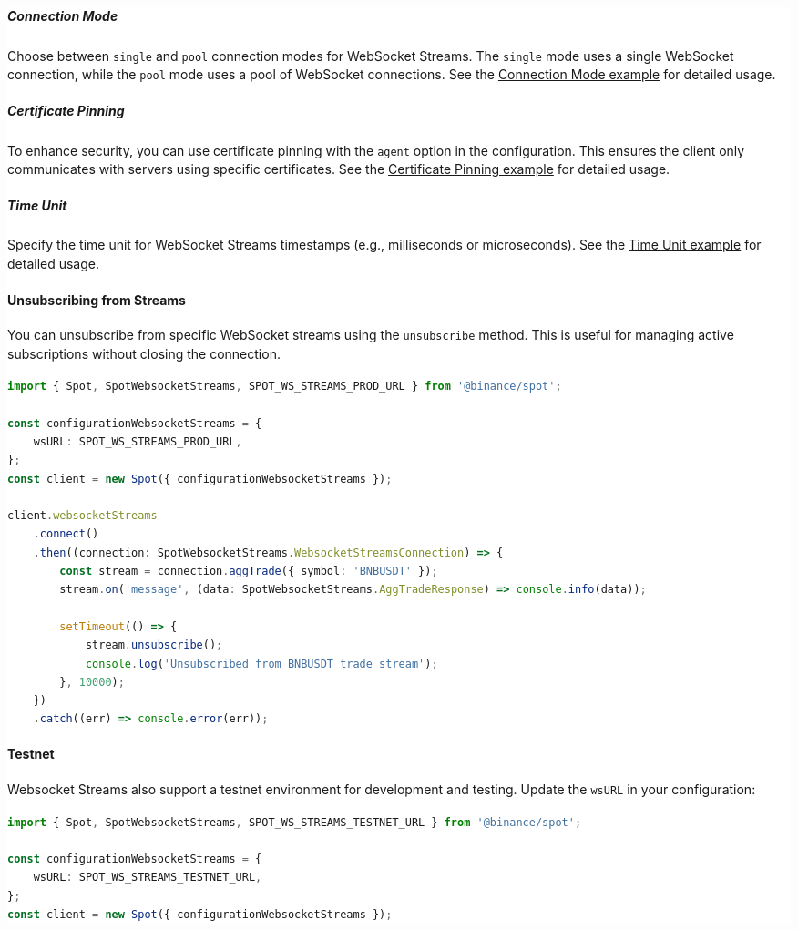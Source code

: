 ##### Connection Mode

Choose between `single` and `pool` connection modes for WebSocket Streams. The `single` mode uses a single WebSocket connection, while the `pool` mode uses a pool of WebSocket connections. See the [Connection Mode example](./docs/websocket-streams/connection-mode.md) for detailed usage.

##### Certificate Pinning

To enhance security, you can use certificate pinning with the `agent` option in the configuration. This ensures the client only communicates with servers using specific certificates. See the [Certificate Pinning example](./docs/websocket-streams/certificate-pinning.md) for detailed usage.

##### Time Unit

Specify the time unit for WebSocket Streams timestamps (e.g., milliseconds or microseconds). See the [Time Unit example](./docs/websocket-streams/time-unit.md) for detailed usage.

#### Unsubscribing from Streams

You can unsubscribe from specific WebSocket streams using the `unsubscribe` method. This is useful for managing active subscriptions without closing the connection.

```typescript
import { Spot, SpotWebsocketStreams, SPOT_WS_STREAMS_PROD_URL } from '@binance/spot';

const configurationWebsocketStreams = {
    wsURL: SPOT_WS_STREAMS_PROD_URL,
};
const client = new Spot({ configurationWebsocketStreams });

client.websocketStreams
    .connect()
    .then((connection: SpotWebsocketStreams.WebsocketStreamsConnection) => {
        const stream = connection.aggTrade({ symbol: 'BNBUSDT' });
        stream.on('message', (data: SpotWebsocketStreams.AggTradeResponse) => console.info(data));

        setTimeout(() => {
            stream.unsubscribe();
            console.log('Unsubscribed from BNBUSDT trade stream');
        }, 10000);
    })
    .catch((err) => console.error(err));
```

#### Testnet

Websocket Streams also support a testnet environment for development and testing. Update the `wsURL` in your configuration:

```typescript
import { Spot, SpotWebsocketStreams, SPOT_WS_STREAMS_TESTNET_URL } from '@binance/spot';

const configurationWebsocketStreams = {
    wsURL: SPOT_WS_STREAMS_TESTNET_URL,
};
const client = new Spot({ configurationWebsocketStreams });
```
